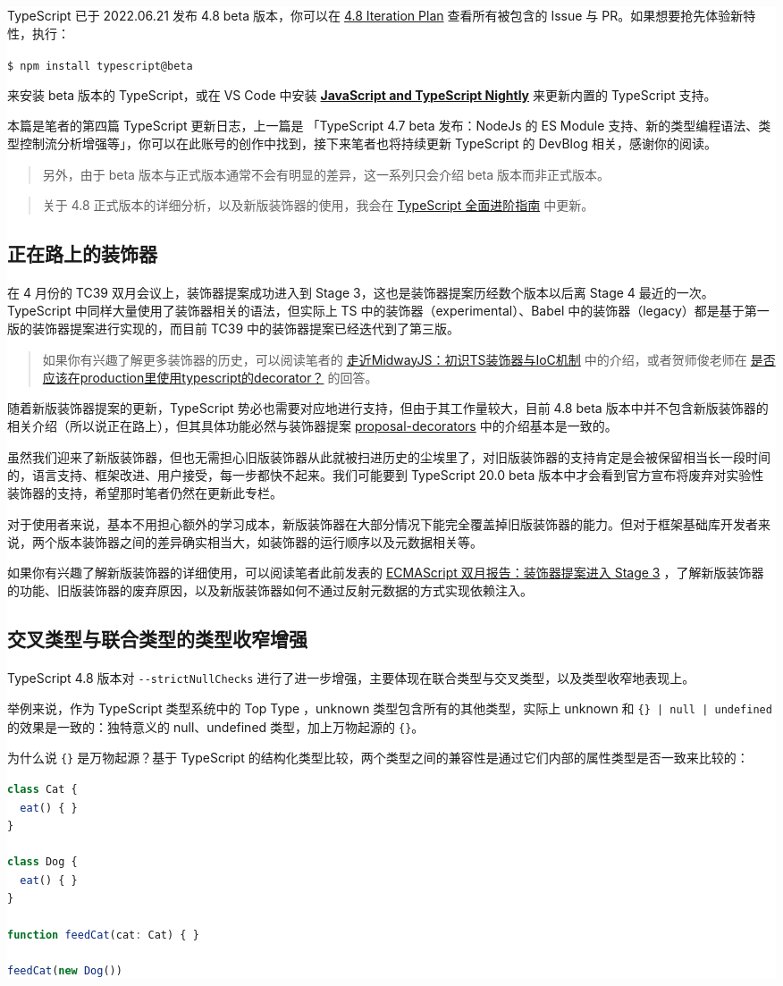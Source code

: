 TypeScript 已于 2022.06.21 发布 4.8 beta 版本，你可以在 [4.8 Iteration Plan](https://github.com/microsoft/TypeScript/issues/49074) 查看所有被包含的 Issue 与 PR。如果想要抢先体验新特性，执行：

```bash
$ npm install typescript@beta
```

来安装 beta 版本的 TypeScript，或在 VS Code 中安装 **[JavaScript and TypeScript Nightly](http://link.zhihu.com/?target=https%3A//marketplace.visualstudio.com/items%3FitemName%3Dms-vscode.vscode-typescript-next)** 来更新内置的 TypeScript 支持。

本篇是笔者的第四篇 TypeScript 更新日志，上一篇是 「TypeScript 4.7 beta 发布：NodeJs 的 ES Module 支持、新的类型编程语法、类型控制流分析增强等」，你可以在此账号的创作中找到，接下来笔者也将持续更新 TypeScript 的 DevBlog 相关，感谢你的阅读。

> 另外，由于 beta 版本与正式版本通常不会有明显的差异，这一系列只会介绍 beta 版本而非正式版本。

> 关于 4.8 正式版本的详细分析，以及新版装饰器的使用，我会在 [TypeScript 全面进阶指南](https://juejin.cn/book/7086408430491172901) 中更新。

## 正在路上的装饰器

在 4 月份的 TC39 双月会议上，装饰器提案成功进入到 Stage 3，这也是装饰器提案历经数个版本以后离 Stage 4 最近的一次。TypeScript 中同样大量使用了装饰器相关的语法，但实际上 TS 中的装饰器（experimental）、Babel 中的装饰器（legacy）都是基于第一版的装饰器提案进行实现的，而目前 TC39 中的装饰器提案已经迭代到了第三版。

> 如果你有兴趣了解更多装饰器的历史，可以阅读笔者的 [走近MidwayJS：初识TS装饰器与IoC机制](https://juejin.cn/post/6859314697204662279) 中的介绍，或者贺师俊老师在 [是否应该在production里使用typescript的decorator？](https://www.zhihu.com/question/404724504) 的回答。

随着新版装饰器提案的更新，TypeScript 势必也需要对应地进行支持，但由于其工作量较大，目前 4.8 beta 版本中并不包含新版装饰器的相关介绍（所以说正在路上），但其具体功能必然与装饰器提案 [proposal-decorators](https://github.com/tc39/proposal-decorators) 中的介绍基本是一致的。

虽然我们迎来了新版装饰器，但也无需担心旧版装饰器从此就被扫进历史的尘埃里了，对旧版装饰器的支持肯定是会被保留相当长一段时间的，语言支持、框架改进、用户接受，每一步都快不起来。我们可能要到 TypeScript 20.0 beta 版本中才会看到官方宣布将废弃对实验性装饰器的支持，希望那时笔者仍然在更新此专栏。

对于使用者来说，基本不用担心额外的学习成本，新版装饰器在大部分情况下能完全覆盖掉旧版装饰器的能力。但对于框架基础库开发者来说，两个版本装饰器之间的差异确实相当大，如装饰器的运行顺序以及元数据相关等。

如果你有兴趣了解新版装饰器的详细使用，可以阅读笔者此前发表的 [ECMAScript 双月报告：装饰器提案进入 Stage 3](https://mp.weixin.qq.com/s/6PTcjJQTED3WpJH8ToXInw) ，了解新版装饰器的功能、旧版装饰器的废弃原因，以及新版装饰器如何不通过反射元数据的方式实现依赖注入。

## 交叉类型与联合类型的类型收窄增强

TypeScript 4.8 版本对 `--strictNullChecks` 进行了进一步增强，主要体现在联合类型与交叉类型，以及类型收窄地表现上。

举例来说，作为 TypeScript 类型系统中的 Top Type ，unknown 类型包含所有的其他类型，实际上 unknown 和 `{} | null | undefined` 的效果是一致的：独特意义的 null、undefined 类型，加上万物起源的 `{}`。

为什么说 `{}` 是万物起源？基于 TypeScript 的结构化类型比较，两个类型之间的兼容性是通过它们内部的属性类型是否一致来比较的：

```typescript
class Cat {
  eat() { }
}

class Dog {
  eat() { }
}

function feedCat(cat: Cat) { }

feedCat(new Dog())
```
